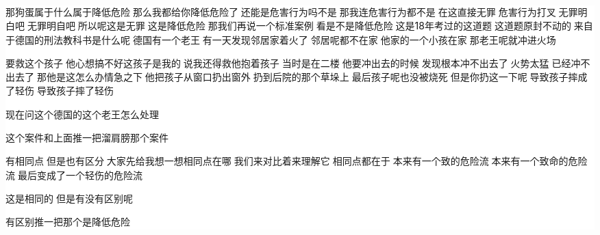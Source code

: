 那狗蛋属于什么属于降低危险
那么我都给你降低危险了
还能是危害行为吗不是
那我连危害行为都不是
在这直接无罪
危害行为打叉
无罪明白吧
无罪明自吧
所以呢这是无罪
这是降低危险
那我们再说一个标准案例
看是不是降低危险
这是18年考过的这道题
这道题原封不动的
来自于德国的刑法教科书是什么呢
德国有一个老王
有一天发现邻居家着火了
邻居呢都不在家
他家的一个小孩在家
那老王呢就冲进火场

要救这个孩子
他心想搞不好这孩子是我的
说我还得救他抱着孩子
当时是在二楼
他要冲出去的时候
发现根本冲不出去了
火势太猛
已经冲不出去了
那他是这怎么办情急之下
他把孩子从窗口扔出窗外
扔到后院的那个草垛上
最后孩子呢也没被烧死
但是你扔这一下呢
导致孩子摔成了轻伤
导致孩子摔了轻伤

现在问这个德国的这个老王怎么处理

这个案件和上面推一把溜肩膀那个案件

有相同点
但是也有区分
大家先给我想一想相同点在哪
我们来对比着来理解它
相同点都在于
本来有一个致的危险流
本来有一个致命的危险流
最后变成了一个轻伤的危险流

这是相同的
但是有没有区别呢

有区别推一把那个是降低危险
